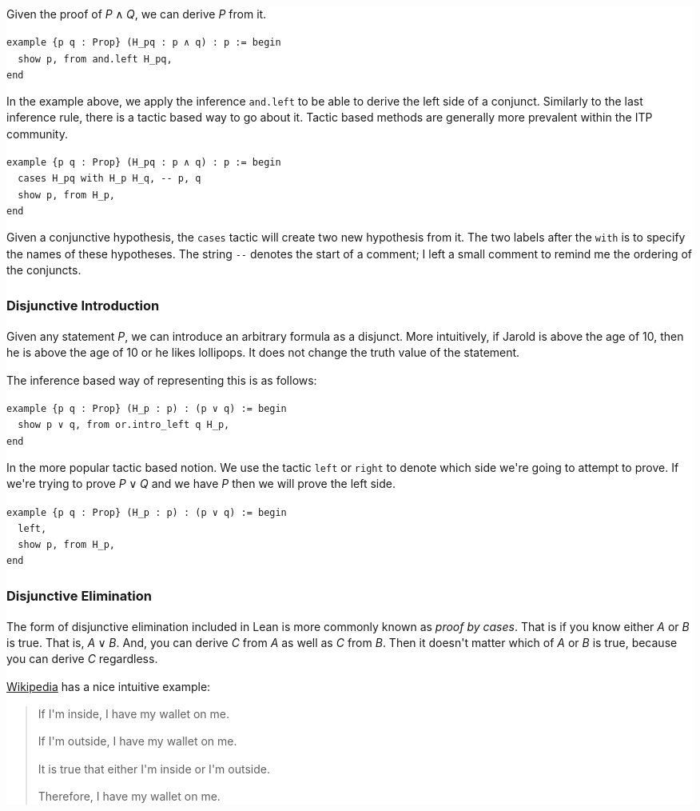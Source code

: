 Given the proof of $P \wedge Q$, we can derive $P$ from it.

```lean
example {p q : Prop} (H_pq : p ∧ q) : p := begin
  show p, from and.left H_pq,
end
```

In the example above, we apply the inference `and.left` to be able to derive the left side of a conjunct. Similarly to the last inference rule, there is a tactic based way to go about it. Tactic based methods are generally more prevalent within the ITP community. 

```lean
example {p q : Prop} (H_pq : p ∧ q) : p := begin
  cases H_pq with H_p H_q, -- p, q
  show p, from H_p,
end
```

Given a conjunctive hypothesis, the `cases` tactic will create two new hypothesis from it. The two labels after the `with` is to specify the names of these hypotheses. The string `--` denotes the start of a comment; I left a small comment to remind me the ordering of the conjuncts.

### Disjunctive Introduction

Given any statement $P$, we can introduce an arbitrary formula as a disjunct. More intuitively, if Jarold is above the age of 10, then he is above the age of 10 or he likes lollipops. It does not change the truth value of the statement.

The inference based way of representing this is as follows:

```lean
example {p q : Prop} (H_p : p) : (p ∨ q) := begin 
  show p ∨ q, from or.intro_left q H_p,
end
```

In the more popular tactic based notion. We use the tactic `left` or `right` to denote which side we're going to attempt to prove. If we're trying to prove $P \vee Q$ and we have $P$ then we will prove the left side.

```lean
example {p q : Prop} (H_p : p) : (p ∨ q) := begin 
  left,
  show p, from H_p,
end
```

### Disjunctive Elimination

The form of disjunctive elimination included in Lean is more commonly known as *proof by cases*. That is if you know either $A$ or $B$ is true. That is, $A \vee B$. And, you can derive $C$ from $A$ as well as $C$ from $B$. Then it doesn't matter which of $A$ or $B$ is true, because you can derive $C$ regardless.

[Wikipedia](https://en.wikipedia.org/wiki/Disjunction_elimination) has a nice intuitive example:
> If I'm inside, I have my wallet on me.
>
> If I'm outside, I have my wallet on me.
>
> It is true that either I'm inside or I'm outside.
>
> Therefore, I have my wallet on me.
